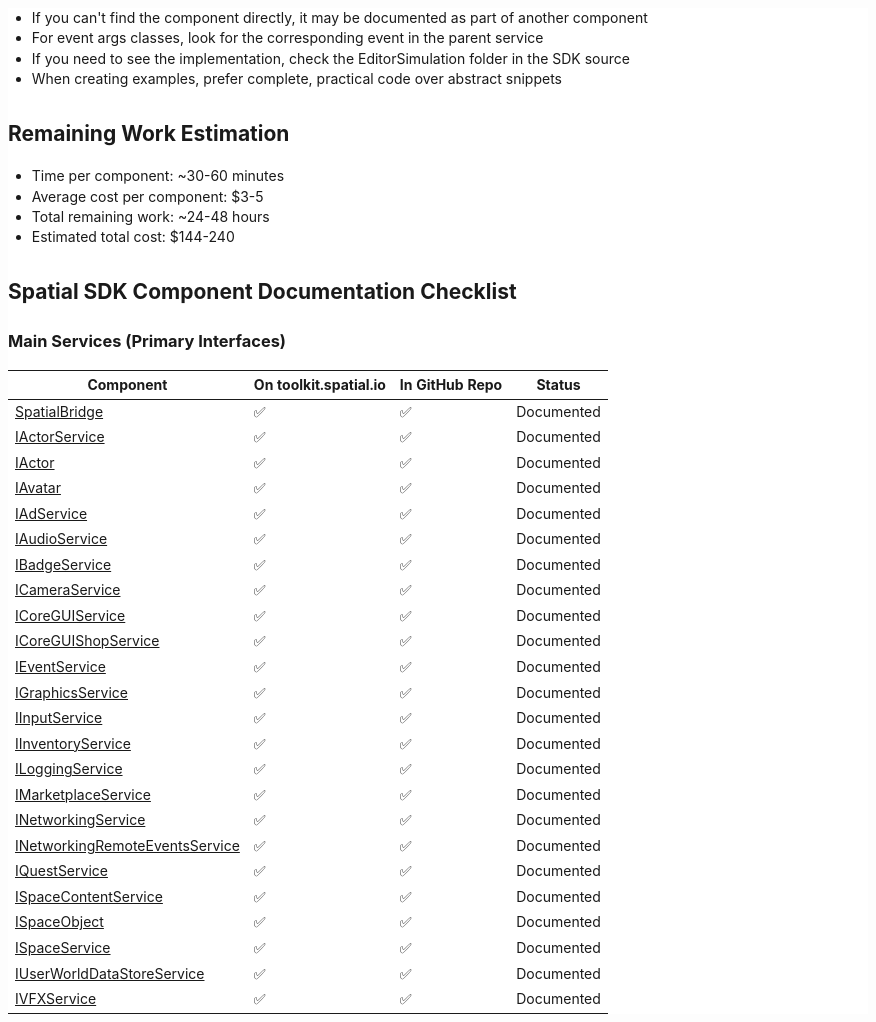 - If you can't find the component directly, it may be documented as part of another component
- For event args classes, look for the corresponding event in the parent service
- If you need to see the implementation, check the EditorSimulation folder in the SDK source
- When creating examples, prefer complete, practical code over abstract snippets
 
## Remaining Work Estimation
 
- Time per component: ~30-60 minutes
- Average cost per component: $3-5
- Total remaining work: ~24-48 hours
- Estimated total cost: $144-240
 
## Spatial SDK Component Documentation Checklist
 
### Main Services (Primary Interfaces)
 
| Component | On toolkit.spatial.io | In GitHub Repo | Status |
|-----------|----------------------|----------------|--------| 
| [SpatialBridge](./research/reference/SpatialSys/UnitySDK/SpatialBridge.md) | ✅ | ✅ | Documented |
| [IActorService](./research/reference/SpatialSys/UnitySDK/IActorService.md) | ✅ | ✅ | Documented |
| [IActor](./research/reference/SpatialSys/UnitySDK/IActor.md) | ✅ | ✅ | Documented |
| [IAvatar](./research/reference/SpatialSys/UnitySDK/IAvatar.md) | ✅ | ✅ | Documented |
| [IAdService](./research/reference/SpatialSys/UnitySDK/IAdService.md) | ✅ | ✅ | Documented |
| [IAudioService](./research/reference/SpatialSys/UnitySDK/IAudioService.md) | ✅ | ✅ | Documented |
| [IBadgeService](./research/reference/SpatialSys/UnitySDK/IBadgeService.md) | ✅ | ✅ | Documented |
| [ICameraService](./research/reference/SpatialSys/UnitySDK/ICameraService.md) | ✅ | ✅ | Documented |
| [ICoreGUIService](./research/reference/SpatialSys/UnitySDK/ICoreGUIService.md) | ✅ | ✅ | Documented |
| [ICoreGUIShopService](./research/reference/SpatialSys/UnitySDK/ICoreGUIShopService.md) | ✅ | ✅ | Documented |
| [IEventService](./research/reference/SpatialSys/UnitySDK/IEventService.md) | ✅ | ✅ | Documented |
| [IGraphicsService](./research/reference/SpatialSys/UnitySDK/IGraphicsService.md) | ✅ | ✅ | Documented |
| [IInputService](./research/reference/SpatialSys/UnitySDK/IInputService.md) | ✅ | ✅ | Documented |
| [IInventoryService](./research/reference/SpatialSys/UnitySDK/IInventoryService.md) | ✅ | ✅ | Documented |
| [ILoggingService](./research/reference/SpatialSys/UnitySDK/ILoggingService.md) | ✅ | ✅ | Documented |
| [IMarketplaceService](./research/reference/SpatialSys/UnitySDK/IMarketplaceService.md) | ✅ | ✅ | Documented |
| [INetworkingService](./research/reference/SpatialSys/UnitySDK/INetworkingService.md) | ✅ | ✅ | Documented |
| [INetworkingRemoteEventsService](./research/reference/SpatialSys/UnitySDK/INetworkingRemoteEventsService.md) | ✅ | ✅ | Documented |
| [IQuestService](./research/reference/SpatialSys/UnitySDK/IQuestService.md) | ✅ | ✅ | Documented |
| [ISpaceContentService](./research/reference/SpatialSys/UnitySDK/ISpaceContentService.md) | ✅ | ✅ | Documented |
| [ISpaceObject](./research/reference/SpatialSys/UnitySDK/ISpaceObject.md) | ✅ | ✅ | Documented |
| [ISpaceService](./research/reference/SpatialSys/UnitySDK/ISpaceService.md) | ✅ | ✅ | Documented |
| [IUserWorldDataStoreService](./research/reference/SpatialSys/UnitySDK/IUserWorldDataStoreService.md) | ✅ | ✅ | Documented |
| [IVFXService](./research/reference/SpatialSys/UnitySDK/IVFXService.md) | ✅ | ✅ | Documented |
 